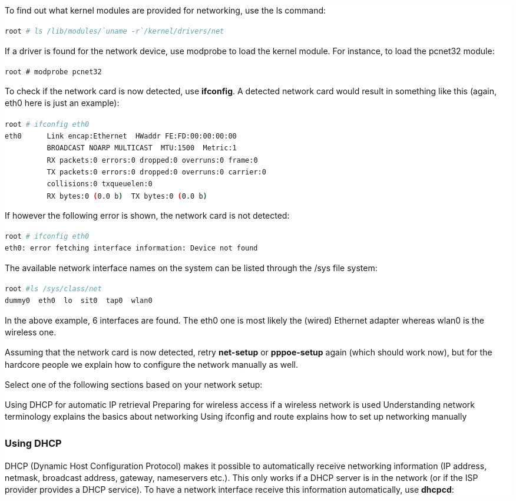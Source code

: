 To find out what kernel modules are provided for networking, use the ls command:

```sh 
root # ls /lib/modules/`uname -r`/kernel/drivers/net
```

If a driver is found for the network device, use modprobe to load the kernel module. For instance, to load the pcnet32 module:

`root # modprobe pcnet32`

To check if the network card is now detected, use **ifconfig**. A detected network card would result in something like this (again, eth0 here is just an example):

```sh
root # ifconfig eth0
eth0      Link encap:Ethernet  HWaddr FE:FD:00:00:00:00  
          BROADCAST NOARP MULTICAST  MTU:1500  Metric:1
          RX packets:0 errors:0 dropped:0 overruns:0 frame:0
          TX packets:0 errors:0 dropped:0 overruns:0 carrier:0
          collisions:0 txqueuelen:0 
          RX bytes:0 (0.0 b)  TX bytes:0 (0.0 b)
```

If however the following error is shown, the network card is not detected:

``` sh 
root # ifconfig eth0
eth0: error fetching interface information: Device not found
```

The available network interface names on the system can be listed through the /sys file system:

``` sh
root #ls /sys/class/net
dummy0  eth0  lo  sit0  tap0  wlan0
```

In the above example, 6 interfaces are found. The eth0 one is most likely the (wired) Ethernet adapter whereas wlan0 is the wireless one.

Assuming that the network card is now detected, retry **net-setup** or **pppoe-setup** again (which should work now), but for the hardcore people we explain how to configure the network manually as well.

Select one of the following sections based on your network setup:

Using DHCP for automatic IP retrieval
Preparing for wireless access if a wireless network is used
Understanding network terminology explains the basics about networking
Using ifconfig and route explains how to set up networking manually


### Using DHCP

DHCP (Dynamic Host Configuration Protocol) makes it possible to automatically receive networking information (IP address, netmask, broadcast address, gateway, nameservers etc.). This only works if a DHCP server is in the network (or if the ISP provider provides a DHCP service). To have a network interface receive this information automatically, use **dhcpcd**:
